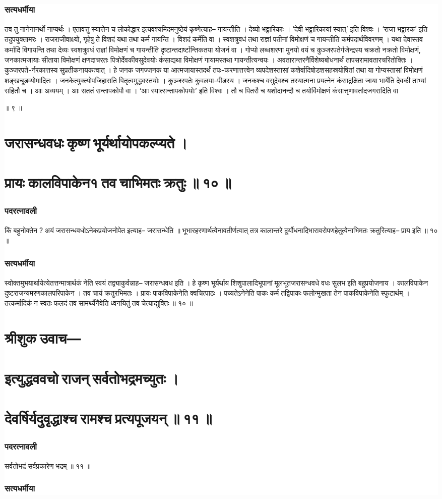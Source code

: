 ### **सत्यधर्मीया**

तव तु नानेनानर्थो नाप्यर्थः । एतावत्तु स्यात्तेन च लोकोद्धार इत्यवश्यमिदमनुष्ठेयं कृष्णेत्याह– गायन्तीति । देव्यो भट्टारिकाः । ‘देवी भट्टारिकायां स्यात्’ इति विश्वः । ‘राजा भट्टारक’ इति तदुपयुक्तामरः । राजराजीवाक्ष्यो, गृहेषु ते विशदं यथा तथा कर्म गायन्ति । विशदं कर्मेति वा । स्वशत्रुवधं तथा राज्ञां पतीनां विमोक्षणं च गायन्तीति कर्मपदार्थविवरणम् । यथा देवास्तव कर्मादि विगायन्ति तथा देव्यः स्वशत्रुवधं राज्ञां विमोक्षणं च गायन्तीति दृष्टान्तदार्ष्टान्तिकतया योजनं वा । गोप्यो लब्धशरणा मुनयो वयं च कुञ्जरपतेर्गजेन्द्रस्य चक्रतो नक्रतो विमोक्षणं, जनकात्मजायाः सीताया विमोक्षणं क्षणदाचरतः पित्रोर्देवकीवसुदेवयोः कंसाद्यथा विमोक्षणं गायामस्तथा गायन्तीत्यन्वयः । अवतारान्तरनैर्विशेष्यबोधनार्थं तापसरामावतारचरितोक्तिः । कुञ्जरपते-र्नरकात्तस्य सुप्रतीकनायकत्वात् । हे जनक जगज्जनक या आत्मजायास्तदर्थं तपः-करणात्तत्त्वेन व्यपदेशस्तासां कशेर्वादिषोडशसहस्रयोषितां तथा या गोप्यस्तासां विमोक्षणं
शङ्खचूडव्योमादितः । जनकेत्युक्त्योपजिहासति पितृत्वमुद्धवस्तयोः । कुञ्जरपतेः कुवलया-पीडस्य । जनकश्च वसुदेवश्च तस्यात्मना प्रयत्नेन कंसाद्रक्षिता जाया भार्येति देवकी ताभ्यां सहितौ च । आः अव्ययम् । आः सततं सन्तापकोपौ वा । ‘आः स्यात्सन्तापकोपयोः’ इति विश्वः । तौ च पितरौ च यशोदानन्दौ च तयोर्विमोक्षणं कंसात्तृणावर्तादजगरादिति वा

॥ ९ ॥

# **जरासन्धवधः कृष्ण भूर्यर्थायोपकल्प्यते ।**

# **प्रायः कालविपाकेन१ तव चाभिमतः क्रतुः ॥ १० ॥**

### **पदरत्नावली**

किं बहुनोक्तेन ? अयं जरासन्धवधोऽनेकप्रयोजनोपेत इत्याह– जरासन्धेति ॥ भूभारहरणार्थत्वेनावतीर्णत्वात् तत्र कालान्तरे दुर्योधनादिभारावरोपणहेतुत्वेनाभिमतः क्रतुरित्याह– प्राय इति ॥ १० ॥

### **सत्यधर्मीया**

स्वोक्तमुभयार्थायेत्येतत्तन्मात्रार्थकं नेति स्वयं तद्व्याकुर्वन्नाह– जरासन्धवध इति । हे कृष्ण भूर्यर्थाय शिशुपालादिभूपानां मूलभूतजरासन्धवधे वधः सुलभ इति बहुप्रयोजनाय । कालविपाकेन दुष्टराजन्यमरणकालपरिपाकेन । तव चायं क्रतुरभिमतः । प्रायः पाकविपाकेनेति क्वचित्पाठः । पच्यतेऽनेनेति पाकः कर्म तद्विपाकः फलोन्मुखता तेन पाकविपाकेनेति स्फुटार्थम् । तत्कर्मादिकं न स्वतः फलदं तव सामर्थ्येनैवेति ध्वनयितुं तव चेत्याद्युक्तिः ॥ १० ॥

# **श्रीशुक उवाच—**

# **इत्युद्धववचो राजन् सर्वतोभद्रमच्युतः ।**

# **देवर्षिर्यदुवृद्धाश्च रामश्च प्रत्यपूजयन् ॥ ११ ॥**

### **पदरत्नावली**

सर्वतोभद्रं सर्वप्रकारेण भद्रम् ॥ ११ ॥

### **सत्यधर्मीया**
